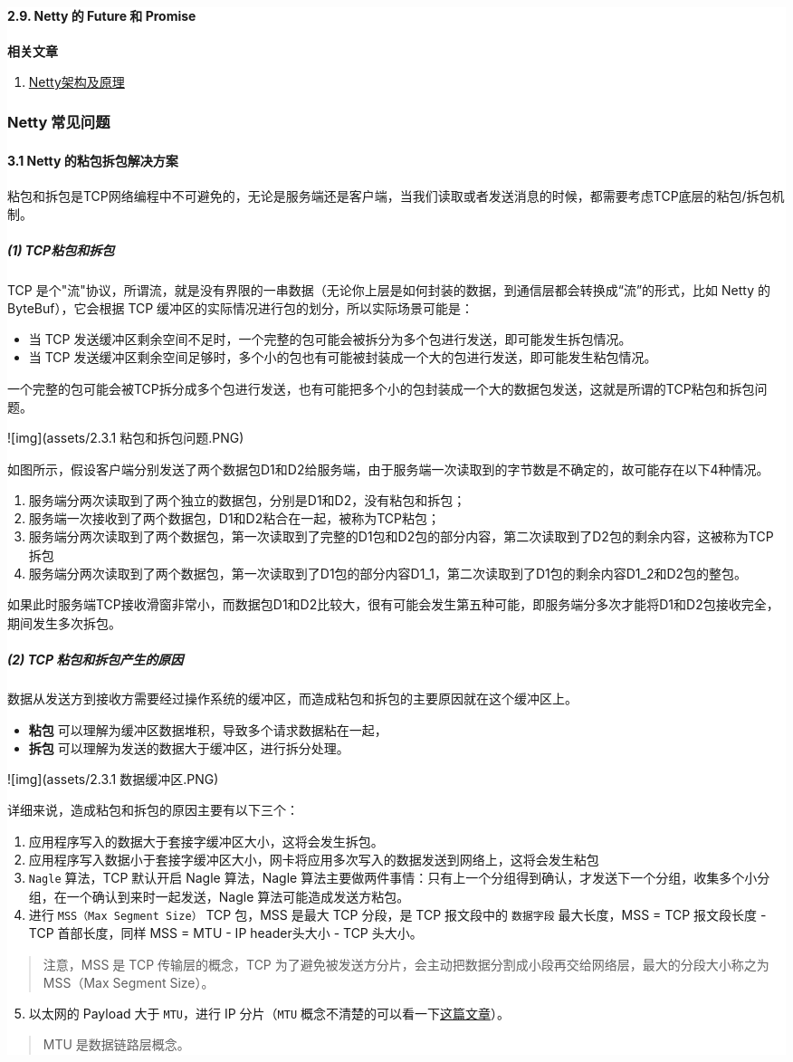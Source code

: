 #### 2.9. Netty 的 Future 和 Promise

**相关文章** 

1. [Netty架构及原理](https://zhuanlan.zhihu.com/p/312951153) 

### Netty 常见问题

#### 3.1 Netty 的粘包拆包解决方案

粘包和拆包是TCP网络编程中不可避免的，无论是服务端还是客户端，当我们读取或者发送消息的时候，都需要考虑TCP底层的粘包/拆包机制。

##### (1) TCP粘包和拆包

TCP 是个"流"协议，所谓流，就是没有界限的一串数据（无论你上层是如何封装的数据，到通信层都会转换成“流”的形式，比如 Netty 的 ByteBuf），它会根据 TCP 缓冲区的实际情况进行包的划分，所以实际场景可能是：

- 当 TCP 发送缓冲区剩余空间不足时，一个完整的包可能会被拆分为多个包进行发送，即可能发生拆包情况。
- 当 TCP 发送缓冲区剩余空间足够时，多个小的包也有可能被封装成一个大的包进行发送，即可能发生粘包情况。

一个完整的包可能会被TCP拆分成多个包进行发送，也有可能把多个小的包封装成一个大的数据包发送，这就是所谓的TCP粘包和拆包问题。

![img](assets/2.3.1 粘包和拆包问题.PNG) 

如图所示，假设客户端分别发送了两个数据包D1和D2给服务端，由于服务端一次读取到的字节数是不确定的，故可能存在以下4种情况。

1. 服务端分两次读取到了两个独立的数据包，分别是D1和D2，没有粘包和拆包；
2. 服务端一次接收到了两个数据包，D1和D2粘合在一起，被称为TCP粘包；
3. 服务端分两次读取到了两个数据包，第一次读取到了完整的D1包和D2包的部分内容，第二次读取到了D2包的剩余内容，这被称为TCP拆包
4. 服务端分两次读取到了两个数据包，第一次读取到了D1包的部分内容D1_1，第二次读取到了D1包的剩余内容D1_2和D2包的整包。

如果此时服务端TCP接收滑窗非常小，而数据包D1和D2比较大，很有可能会发生第五种可能，即服务端分多次才能将D1和D2包接收完全，期间发生多次拆包。

##### (2) TCP 粘包和拆包产生的原因

数据从发送方到接收方需要经过操作系统的缓冲区，而造成粘包和拆包的主要原因就在这个缓冲区上。

- **粘包** 可以理解为缓冲区数据堆积，导致多个请求数据粘在一起，
- **拆包** 可以理解为发送的数据大于缓冲区，进行拆分处理。

![img](assets/2.3.1 数据缓冲区.PNG) 

详细来说，造成粘包和拆包的原因主要有以下三个：

1. 应用程序写入的数据大于套接字缓冲区大小，这将会发生拆包。
2. 应用程序写入数据小于套接字缓冲区大小，网卡将应用多次写入的数据发送到网络上，这将会发生粘包
3. `Nagle` 算法，TCP 默认开启 Nagle 算法，Nagle 算法主要做两件事情：只有上一个分组得到确认，才发送下一个分组，收集多个小分组，在一个确认到来时一起发送，Nagle 算法可能造成发送方粘包。
4. 进行 `MSS（Max Segment Size）` TCP 包，MSS 是最大 TCP 分段，是 TCP 报文段中的 `数据字段` 最大长度，MSS = TCP 报文段长度 - TCP 首部长度，同样 MSS = MTU - IP header头大小 - TCP 头大小。

> 注意，MSS 是 TCP 传输层的概念，TCP 为了避免被发送方分片，会主动把数据分割成小段再交给网络层，最大的分段大小称之为 MSS（Max Segment Size）。

5. 以太网的 Payload 大于 `MTU`，进行 IP 分片（`MTU` 概念不清楚的可以看一下[这篇文章](https://developer.aliyun.com/article/222535)）。

> MTU 是数据链路层概念。
